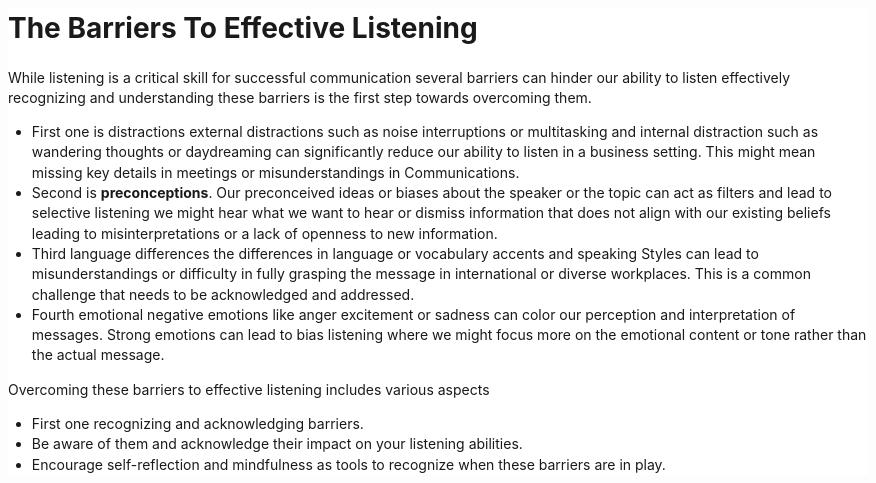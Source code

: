 # The Barriers To Effective Listening
While listening is a critical skill for successful communication several barriers can hinder our ability to listen effectively recognizing and understanding these barriers is the first step towards overcoming them. 
- First one is distractions external distractions such as noise interruptions or multitasking and internal distraction such as wandering thoughts or daydreaming can significantly reduce our ability to listen in a business setting. This might mean missing key details in meetings or misunderstandings in Communications.
- Second is **preconceptions**. Our preconceived ideas or biases about the speaker or the topic can act as filters and lead to selective listening we might hear what we want to hear or dismiss information that does not align with our existing beliefs leading to misinterpretations or a lack of openness to new information.
- Third language differences the differences in language or vocabulary accents and speaking Styles can lead to misunderstandings or difficulty in fully grasping the message in international or diverse workplaces. This is a common challenge that needs to be acknowledged and addressed.
- Fourth emotional negative emotions like anger excitement or sadness can color our perception and interpretation of messages. Strong emotions can lead to bias listening where we might focus more on the emotional content or tone rather than the actual message.

Overcoming these barriers to effective listening includes various aspects 
- First one recognizing and acknowledging barriers.
- Be aware of them and acknowledge their impact on your listening abilities.
- Encourage self-reflection and mindfulness as tools to recognize when these barriers are in play.